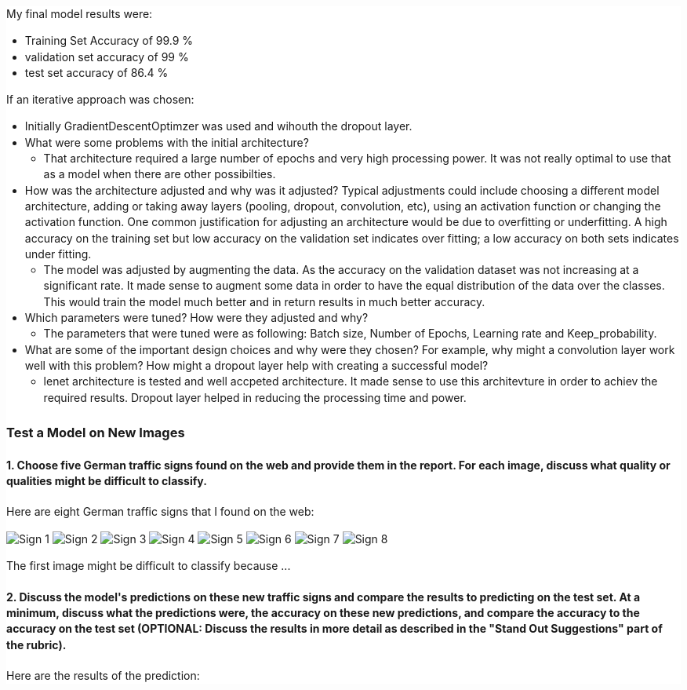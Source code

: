 My final model results were:
* Training Set Accuracy of 99.9 %
* validation set accuracy of 99 % 
* test set accuracy of 86.4 %

If an iterative approach was chosen:
* Initially GradientDescentOptimzer was used and wihouth the dropout layer.
* What were some problems with the initial architecture?
    * That architecture required a large number of epochs and very high processing power. It was not really optimal to use that as a model when there are other possibilties.
* How was the architecture adjusted and why was it adjusted? Typical adjustments could include choosing a different model architecture, adding or taking away layers (pooling, dropout, convolution, etc), using an activation function or changing the activation function. One common justification for adjusting an architecture would be due to overfitting or underfitting. A high accuracy on the training set but low accuracy on the validation set indicates over fitting; a low accuracy on both sets indicates under fitting.
    * The model was adjusted by augmenting the data. As the accuracy on the validation dataset was not increasing at a significant rate. It made sense to augment some data in order to have the equal distribution of the data over the classes. This would train the model much better and in return results in much better accuracy.
* Which parameters were tuned? How were they adjusted and why?
    * The parameters that were tuned were as following: Batch size, Number of Epochs, Learning rate and Keep_probability.
* What are some of the important design choices and why were they chosen? For example, why might a convolution layer work well with this problem? How might a dropout layer help with creating a successful model?
    * lenet architecture is tested and well accpeted architecture. It made sense to use this architevture in order to achiev the required results. Dropout layer helped in reducing the processing time and power.
 

### Test a Model on New Images

#### 1. Choose five German traffic signs found on the web and provide them in the report. For each image, discuss what quality or qualities might be difficult to classify.

Here are eight German traffic signs that I found on the web:

![Sign 1](https://github.com/gaurav2205/Traffic-Sign-Classifier/blob/master/Internet%20traffic%20signs/Image_1.png) ![Sign 2](https://github.com/gaurav2205/Traffic-Sign-Classifier/blob/master/Internet%20traffic%20signs/Image_2.png) ![Sign 3](https://github.com/gaurav2205/Traffic-Sign-Classifier/blob/master/Internet%20traffic%20signs/Image_3.png) ![Sign 4](https://github.com/gaurav2205/Traffic-Sign-Classifier/blob/master/Internet%20traffic%20signs/Image_4.png) ![Sign 5](https://github.com/gaurav2205/Traffic-Sign-Classifier/blob/master/Internet%20traffic%20signs/Image_5.png) ![Sign 6](https://github.com/gaurav2205/Traffic-Sign-Classifier/blob/master/Internet%20traffic%20signs/Image_6.png) ![Sign 7](https://github.com/gaurav2205/Traffic-Sign-Classifier/blob/master/Internet%20traffic%20signs/Image_7.png) ![Sign 8](https://github.com/gaurav2205/Traffic-Sign-Classifier/blob/master/Internet%20traffic%20signs/Image_8.png)

The first image might be difficult to classify because ...

#### 2. Discuss the model's predictions on these new traffic signs and compare the results to predicting on the test set. At a minimum, discuss what the predictions were, the accuracy on these new predictions, and compare the accuracy to the accuracy on the test set (OPTIONAL: Discuss the results in more detail as described in the "Stand Out Suggestions" part of the rubric).

Here are the results of the prediction:
